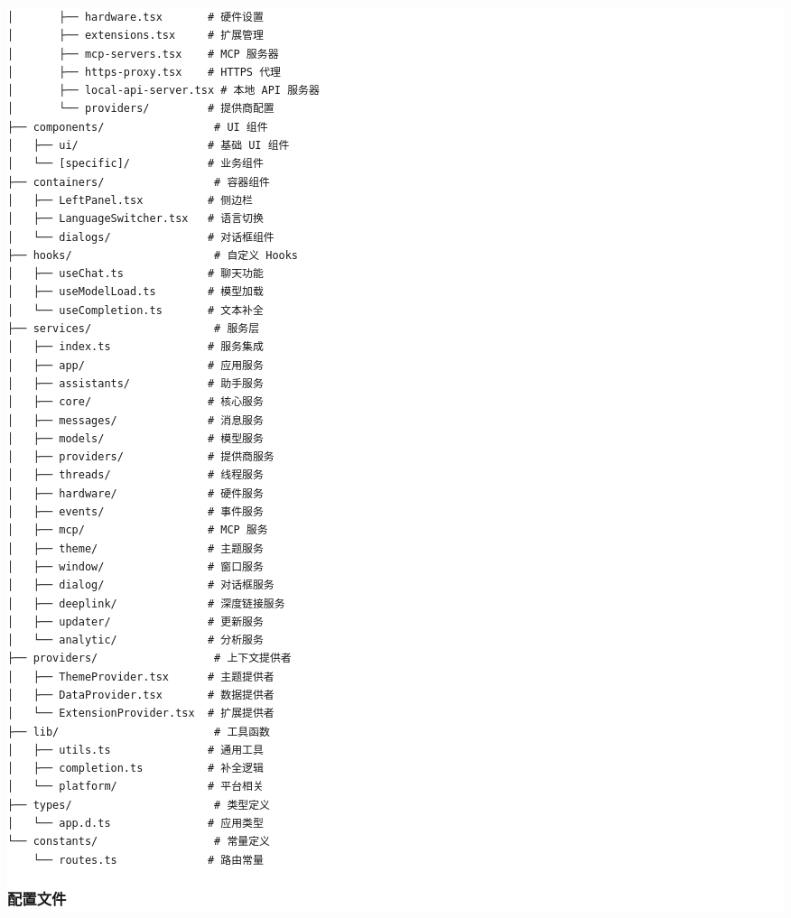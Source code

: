 ```
│       ├── hardware.tsx       # 硬件设置
│       ├── extensions.tsx     # 扩展管理
│       ├── mcp-servers.tsx    # MCP 服务器
│       ├── https-proxy.tsx    # HTTPS 代理
│       ├── local-api-server.tsx # 本地 API 服务器
│       └── providers/         # 提供商配置
├── components/                 # UI 组件
│   ├── ui/                    # 基础 UI 组件
│   └── [specific]/            # 业务组件
├── containers/                 # 容器组件
│   ├── LeftPanel.tsx          # 侧边栏
│   ├── LanguageSwitcher.tsx   # 语言切换
│   └── dialogs/               # 对话框组件
├── hooks/                      # 自定义 Hooks
│   ├── useChat.ts             # 聊天功能
│   ├── useModelLoad.ts        # 模型加载
│   └── useCompletion.ts       # 文本补全
├── services/                   # 服务层
│   ├── index.ts               # 服务集成
│   ├── app/                   # 应用服务
│   ├── assistants/            # 助手服务
│   ├── core/                  # 核心服务
│   ├── messages/              # 消息服务
│   ├── models/                # 模型服务
│   ├── providers/             # 提供商服务
│   ├── threads/               # 线程服务
│   ├── hardware/              # 硬件服务
│   ├── events/                # 事件服务
│   ├── mcp/                   # MCP 服务
│   ├── theme/                 # 主题服务
│   ├── window/                # 窗口服务
│   ├── dialog/                # 对话框服务
│   ├── deeplink/              # 深度链接服务
│   ├── updater/               # 更新服务
│   └── analytic/              # 分析服务
├── providers/                  # 上下文提供者
│   ├── ThemeProvider.tsx      # 主题提供者
│   ├── DataProvider.tsx       # 数据提供者
│   └── ExtensionProvider.tsx  # 扩展提供者
├── lib/                        # 工具函数
│   ├── utils.ts               # 通用工具
│   ├── completion.ts          # 补全逻辑
│   └── platform/              # 平台相关
├── types/                      # 类型定义
│   └── app.d.ts               # 应用类型
└── constants/                  # 常量定义
    └── routes.ts              # 路由常量
```

### 配置文件

